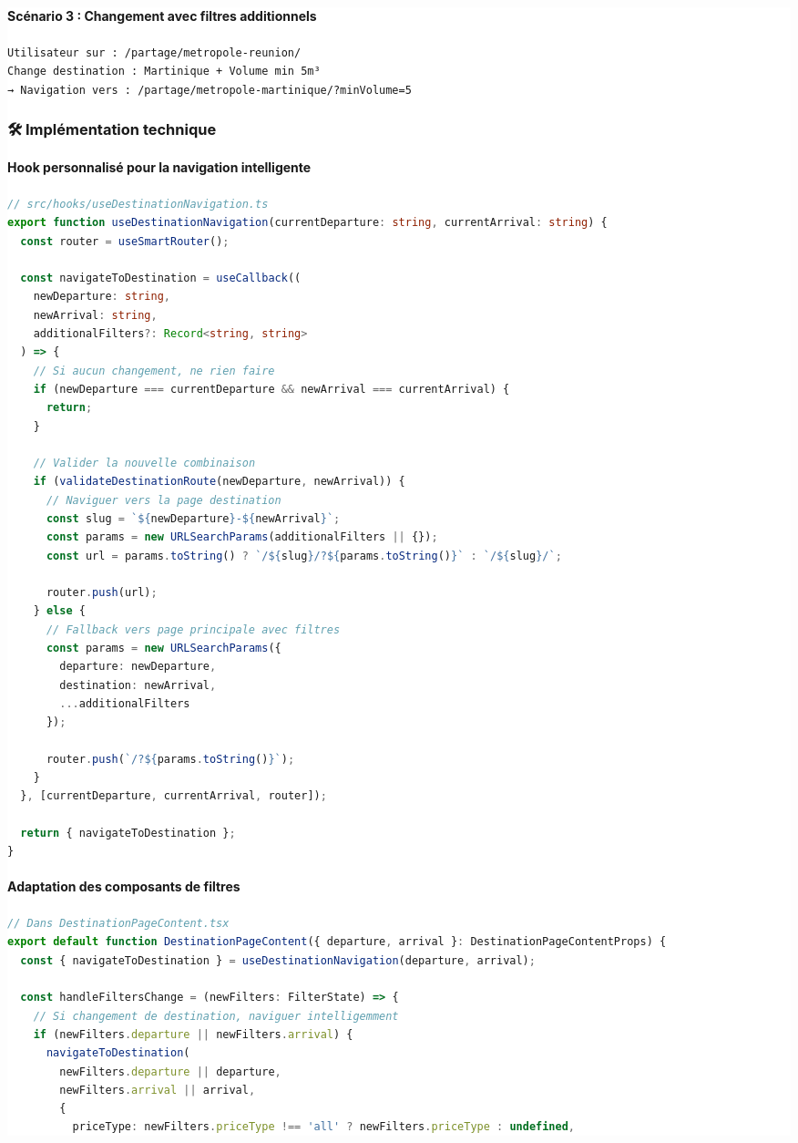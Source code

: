 #### **Scénario 3 : Changement avec filtres additionnels**
```
Utilisateur sur : /partage/metropole-reunion/
Change destination : Martinique + Volume min 5m³
→ Navigation vers : /partage/metropole-martinique/?minVolume=5
```

### **🛠️ Implémentation technique**

#### **Hook personnalisé pour la navigation intelligente**
```typescript
// src/hooks/useDestinationNavigation.ts
export function useDestinationNavigation(currentDeparture: string, currentArrival: string) {
  const router = useSmartRouter();
  
  const navigateToDestination = useCallback((
    newDeparture: string, 
    newArrival: string, 
    additionalFilters?: Record<string, string>
  ) => {
    // Si aucun changement, ne rien faire
    if (newDeparture === currentDeparture && newArrival === currentArrival) {
      return;
    }
    
    // Valider la nouvelle combinaison
    if (validateDestinationRoute(newDeparture, newArrival)) {
      // Naviguer vers la page destination
      const slug = `${newDeparture}-${newArrival}`;
      const params = new URLSearchParams(additionalFilters || {});
      const url = params.toString() ? `/${slug}/?${params.toString()}` : `/${slug}/`;
      
      router.push(url);
    } else {
      // Fallback vers page principale avec filtres
      const params = new URLSearchParams({
        departure: newDeparture,
        destination: newArrival,
        ...additionalFilters
      });
      
      router.push(`/?${params.toString()}`);
    }
  }, [currentDeparture, currentArrival, router]);
  
  return { navigateToDestination };
}
```

#### **Adaptation des composants de filtres**
```typescript
// Dans DestinationPageContent.tsx
export default function DestinationPageContent({ departure, arrival }: DestinationPageContentProps) {
  const { navigateToDestination } = useDestinationNavigation(departure, arrival);
  
  const handleFiltersChange = (newFilters: FilterState) => {
    // Si changement de destination, naviguer intelligemment
    if (newFilters.departure || newFilters.arrival) {
      navigateToDestination(
        newFilters.departure || departure,
        newFilters.arrival || arrival,
        { 
          priceType: newFilters.priceType !== 'all' ? newFilters.priceType : undefined,
```